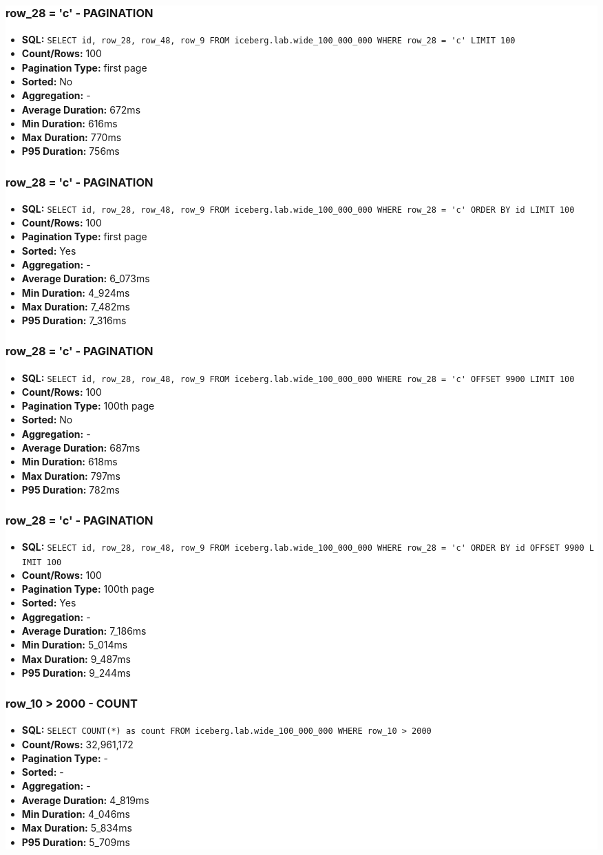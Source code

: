 ### row_28 = 'c' - PAGINATION
- **SQL:** `SELECT id, row_28, row_48, row_9 FROM iceberg.lab.wide_100_000_000 WHERE row_28 = 'c' LIMIT 100`
- **Count/Rows:** 100
- **Pagination Type:** first page
- **Sorted:** No
- **Aggregation:** -
- **Average Duration:** 672ms
- **Min Duration:** 616ms
- **Max Duration:** 770ms
- **P95 Duration:** 756ms

### row_28 = 'c' - PAGINATION
- **SQL:** `SELECT id, row_28, row_48, row_9 FROM iceberg.lab.wide_100_000_000 WHERE row_28 = 'c' ORDER BY id LIMIT 100`
- **Count/Rows:** 100
- **Pagination Type:** first page
- **Sorted:** Yes
- **Aggregation:** -
- **Average Duration:** 6_073ms
- **Min Duration:** 4_924ms
- **Max Duration:** 7_482ms
- **P95 Duration:** 7_316ms

### row_28 = 'c' - PAGINATION
- **SQL:** `SELECT id, row_28, row_48, row_9 FROM iceberg.lab.wide_100_000_000 WHERE row_28 = 'c' OFFSET 9900 LIMIT 100`
- **Count/Rows:** 100
- **Pagination Type:** 100th page
- **Sorted:** No
- **Aggregation:** -
- **Average Duration:** 687ms
- **Min Duration:** 618ms
- **Max Duration:** 797ms
- **P95 Duration:** 782ms

### row_28 = 'c' - PAGINATION
- **SQL:** `SELECT id, row_28, row_48, row_9 FROM iceberg.lab.wide_100_000_000 WHERE row_28 = 'c' ORDER BY id OFFSET 9900 LIMIT 100`
- **Count/Rows:** 100
- **Pagination Type:** 100th page
- **Sorted:** Yes
- **Aggregation:** -
- **Average Duration:** 7_186ms
- **Min Duration:** 5_014ms
- **Max Duration:** 9_487ms
- **P95 Duration:** 9_244ms

### row_10 > 2000 - COUNT
- **SQL:** `SELECT COUNT(*) as count FROM iceberg.lab.wide_100_000_000 WHERE row_10 > 2000`
- **Count/Rows:** 32,961,172
- **Pagination Type:** -
- **Sorted:** -
- **Aggregation:** -
- **Average Duration:** 4_819ms
- **Min Duration:** 4_046ms
- **Max Duration:** 5_834ms
- **P95 Duration:** 5_709ms
